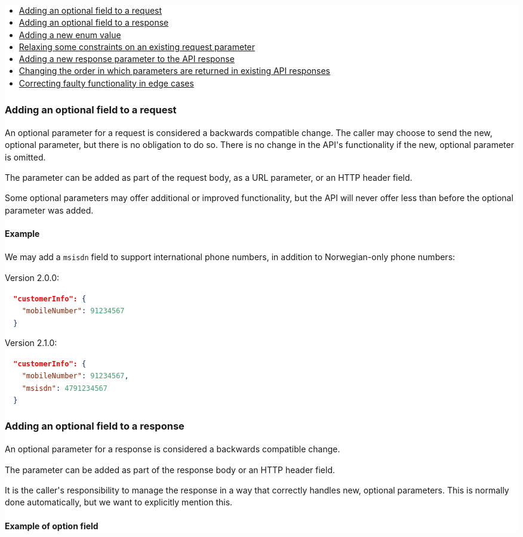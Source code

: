 * [Adding an optional field to a request](#adding-an-optional-field-to-a-request)
* [Adding an optional field to a response](#adding-an-optional-field-to-a-response)
* [Adding a new enum value](#adding-a-new-enum-value)
* [Relaxing some constraints on an existing request parameter](#relaxing-some-constraints-on-an-existing-request-parameter)
* [Adding a new response parameter to the API response](#adding-a-new-response-parameter-to-the-api-response)
* [Changing the order in which parameters are returned in existing API responses](#changing-the-order-in-which-parameters-are-returned-in-existing-api-responses)
* [Correcting faulty functionality in edge cases](#correcting-faulty-functionality-in-edge-cases)

### Adding an optional field to a request

An optional parameter for a request is considered a backwards compatible change.
The caller may choose to send the new, optional parameter, but there is no
obligation to do so. There is no change in the API's functionality if the
new, optional parameter is omitted.

The parameter can be added as part of the request body, as a URL parameter, or
an HTTP header field.

Some optional parameters may offer additional or improved functionality, but
the API will never offer less than before the optional parameter was added.

#### Example

We may add a `msisdn` field to support international phone numbers,
in addition to Norwegian-only phone numbers:

Version 2.0.0:

```json
  "customerInfo": {
    "mobileNumber": 91234567
  }
```

Version 2.1.0:

```json
  "customerInfo": {
    "mobileNumber": 91234567,
    "msisdn": 4791234567
  }
```

### Adding an optional field to a response

An optional parameter for a response is considered a backwards compatible change.

The parameter can be added as part of the response body or an HTTP header field.

It is the caller's responsibility to manage the response in a way that
correctly handles new, optional parameters. This is normally done automatically,
but we want to explicitly mention this.

#### Example of option field
